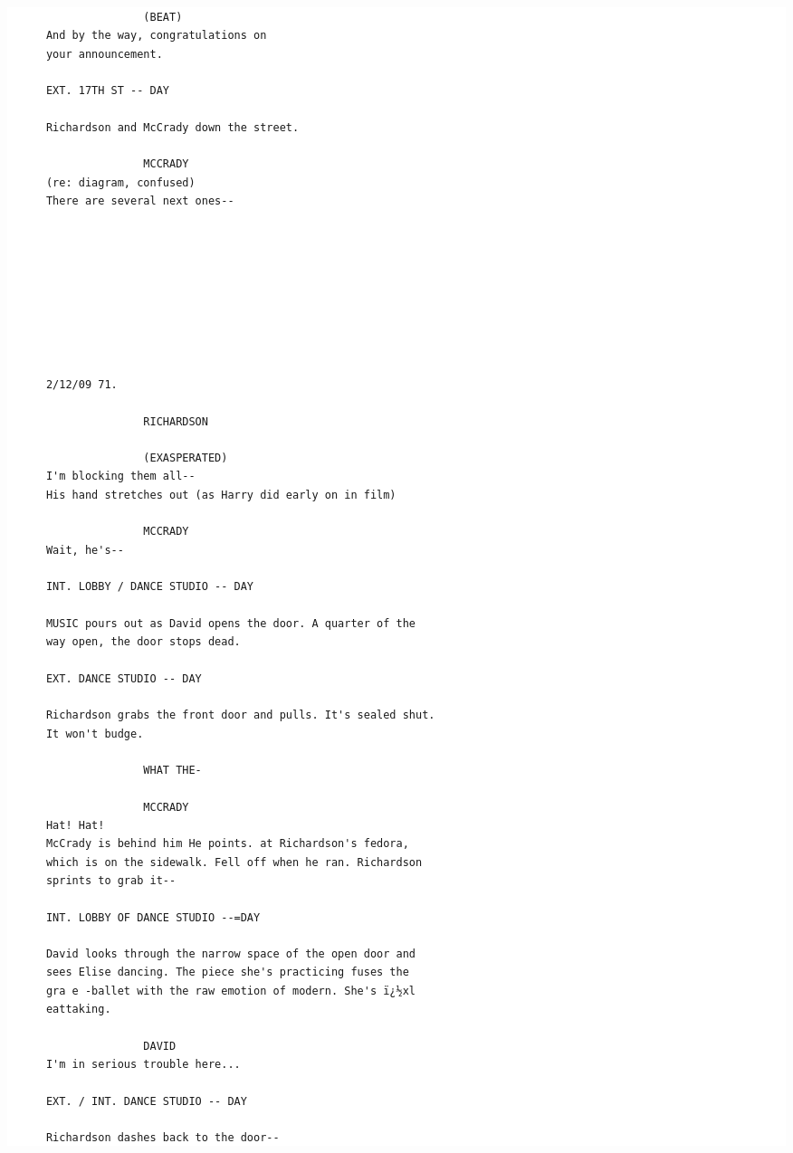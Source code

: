                          (BEAT)
          And by the way, congratulations on
          your announcement.

          EXT. 17TH ST -- DAY

          Richardson and McCrady down the street.

                         MCCRADY
          (re: diagram, confused)
          There are several next ones--

                         

                         

                         

                         

          2/12/09 71.

                         RICHARDSON

                         (EXASPERATED)
          I'm blocking them all--
          His hand stretches out (as Harry did early on in film)

                         MCCRADY
          Wait, he's--

          INT. LOBBY / DANCE STUDIO -- DAY

          MUSIC pours out as David opens the door. A quarter of the
          way open, the door stops dead.

          EXT. DANCE STUDIO -- DAY

          Richardson grabs the front door and pulls. It's sealed shut.
          It won't budge.

                         WHAT THE-

                         MCCRADY
          Hat! Hat!
          McCrady is behind him He points. at Richardson's fedora,
          which is on the sidewalk. Fell off when he ran. Richardson
          sprints to grab it--

          INT. LOBBY OF DANCE STUDIO --=DAY

          David looks through the narrow space of the open door and
          sees Elise dancing. The piece she's practicing fuses the
          gra e -ballet with the raw emotion of modern. She's ï¿½xl
          eattaking.

                         DAVID
          I'm in serious trouble here...

          EXT. / INT. DANCE STUDIO -- DAY

          Richardson dashes back to the door--
